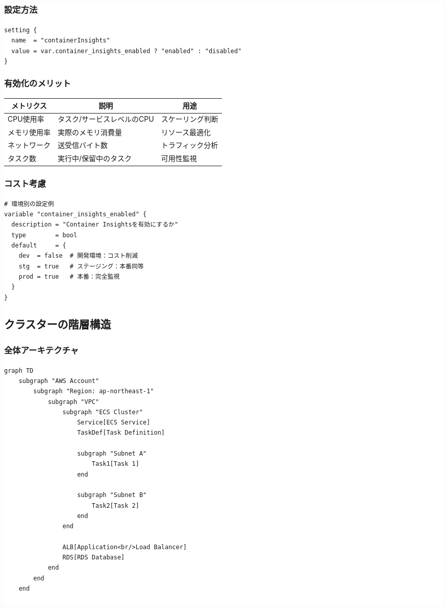 
### 設定方法

```hcl
setting {
  name  = "containerInsights"
  value = var.container_insights_enabled ? "enabled" : "disabled"
}
```

### 有効化のメリット

| メトリクス | 説明 | 用途 |
|-----------|------|------|
| CPU使用率 | タスク/サービスレベルのCPU | スケーリング判断 |
| メモリ使用率 | 実際のメモリ消費量 | リソース最適化 |
| ネットワーク | 送受信バイト数 | トラフィック分析 |
| タスク数 | 実行中/保留中のタスク | 可用性監視 |

### コスト考慮

```hcl
# 環境別の設定例
variable "container_insights_enabled" {
  description = "Container Insightsを有効にするか"
  type        = bool
  default     = {
    dev  = false  # 開発環境：コスト削減
    stg  = true   # ステージング：本番同等
    prod = true   # 本番：完全監視
  }
}
```

## クラスターの階層構造

### 全体アーキテクチャ

```mermaid
graph TD
    subgraph "AWS Account"
        subgraph "Region: ap-northeast-1"
            subgraph "VPC"
                subgraph "ECS Cluster"
                    Service[ECS Service]
                    TaskDef[Task Definition]
                    
                    subgraph "Subnet A"
                        Task1[Task 1]
                    end
                    
                    subgraph "Subnet B"
                        Task2[Task 2]
                    end
                end
                
                ALB[Application<br/>Load Balancer]
                RDS[RDS Database]
            end
        end
    end
    
```